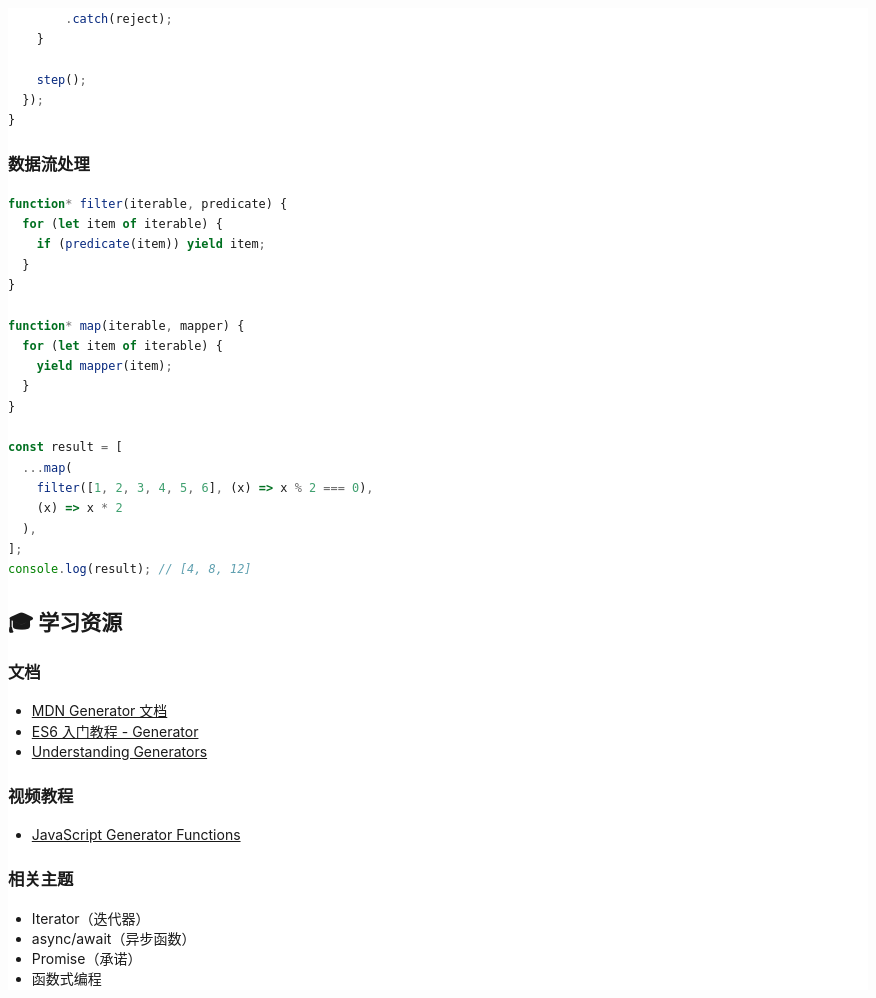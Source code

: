 ```javascript
        .catch(reject);
    }

    step();
  });
}
```

### 数据流处理

```javascript
function* filter(iterable, predicate) {
  for (let item of iterable) {
    if (predicate(item)) yield item;
  }
}

function* map(iterable, mapper) {
  for (let item of iterable) {
    yield mapper(item);
  }
}

const result = [
  ...map(
    filter([1, 2, 3, 4, 5, 6], (x) => x % 2 === 0),
    (x) => x * 2
  ),
];
console.log(result); // [4, 8, 12]
```

## 🎓 学习资源

### 文档

- [MDN Generator 文档](https://developer.mozilla.org/zh-CN/docs/Web/JavaScript/Reference/Global_Objects/Generator)
- [ES6 入门教程 - Generator](https://es6.ruanyifeng.com/#docs/generator)
- [Understanding Generators](https://javascript.info/generators)

### 视频教程

- [JavaScript Generator Functions](https://www.youtube.com/results?search_query=javascript+generator)

### 相关主题

- Iterator（迭代器）
- async/await（异步函数）
- Promise（承诺）
- 函数式编程
